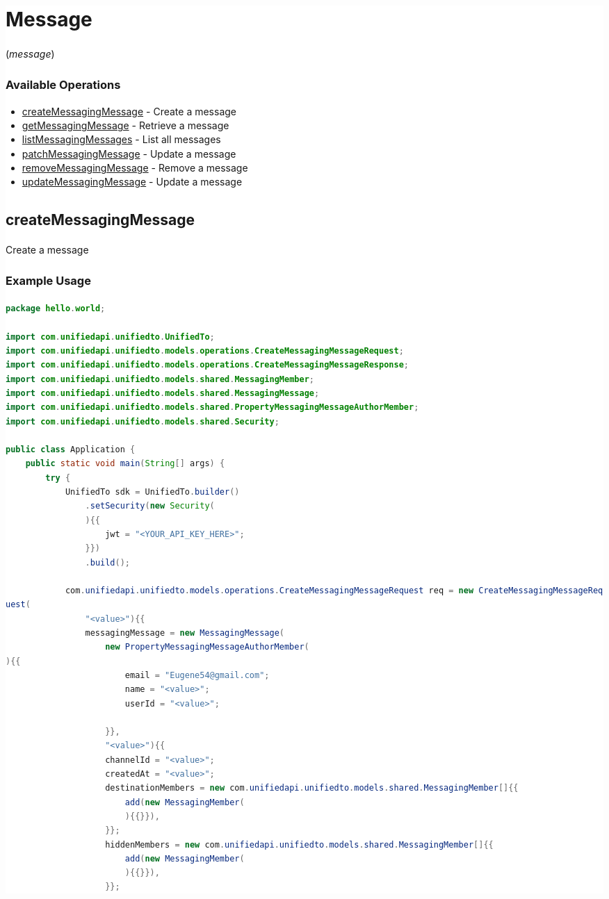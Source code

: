 # Message
(*message*)

### Available Operations

* [createMessagingMessage](#createmessagingmessage) - Create a message
* [getMessagingMessage](#getmessagingmessage) - Retrieve a message
* [listMessagingMessages](#listmessagingmessages) - List all messages
* [patchMessagingMessage](#patchmessagingmessage) - Update a message
* [removeMessagingMessage](#removemessagingmessage) - Remove a message
* [updateMessagingMessage](#updatemessagingmessage) - Update a message

## createMessagingMessage

Create a message

### Example Usage

```java
package hello.world;

import com.unifiedapi.unifiedto.UnifiedTo;
import com.unifiedapi.unifiedto.models.operations.CreateMessagingMessageRequest;
import com.unifiedapi.unifiedto.models.operations.CreateMessagingMessageResponse;
import com.unifiedapi.unifiedto.models.shared.MessagingMember;
import com.unifiedapi.unifiedto.models.shared.MessagingMessage;
import com.unifiedapi.unifiedto.models.shared.PropertyMessagingMessageAuthorMember;
import com.unifiedapi.unifiedto.models.shared.Security;

public class Application {
    public static void main(String[] args) {
        try {
            UnifiedTo sdk = UnifiedTo.builder()
                .setSecurity(new Security(
                ){{
                    jwt = "<YOUR_API_KEY_HERE>";
                }})
                .build();

            com.unifiedapi.unifiedto.models.operations.CreateMessagingMessageRequest req = new CreateMessagingMessageRequest(
                "<value>"){{
                messagingMessage = new MessagingMessage(
                    new PropertyMessagingMessageAuthorMember(
){{
                        email = "Eugene54@gmail.com";
                        name = "<value>";
                        userId = "<value>";

                    }},
                    "<value>"){{
                    channelId = "<value>";
                    createdAt = "<value>";
                    destinationMembers = new com.unifiedapi.unifiedto.models.shared.MessagingMember[]{{
                        add(new MessagingMember(
                        ){{}}),
                    }};
                    hiddenMembers = new com.unifiedapi.unifiedto.models.shared.MessagingMember[]{{
                        add(new MessagingMember(
                        ){{}}),
                    }};
```